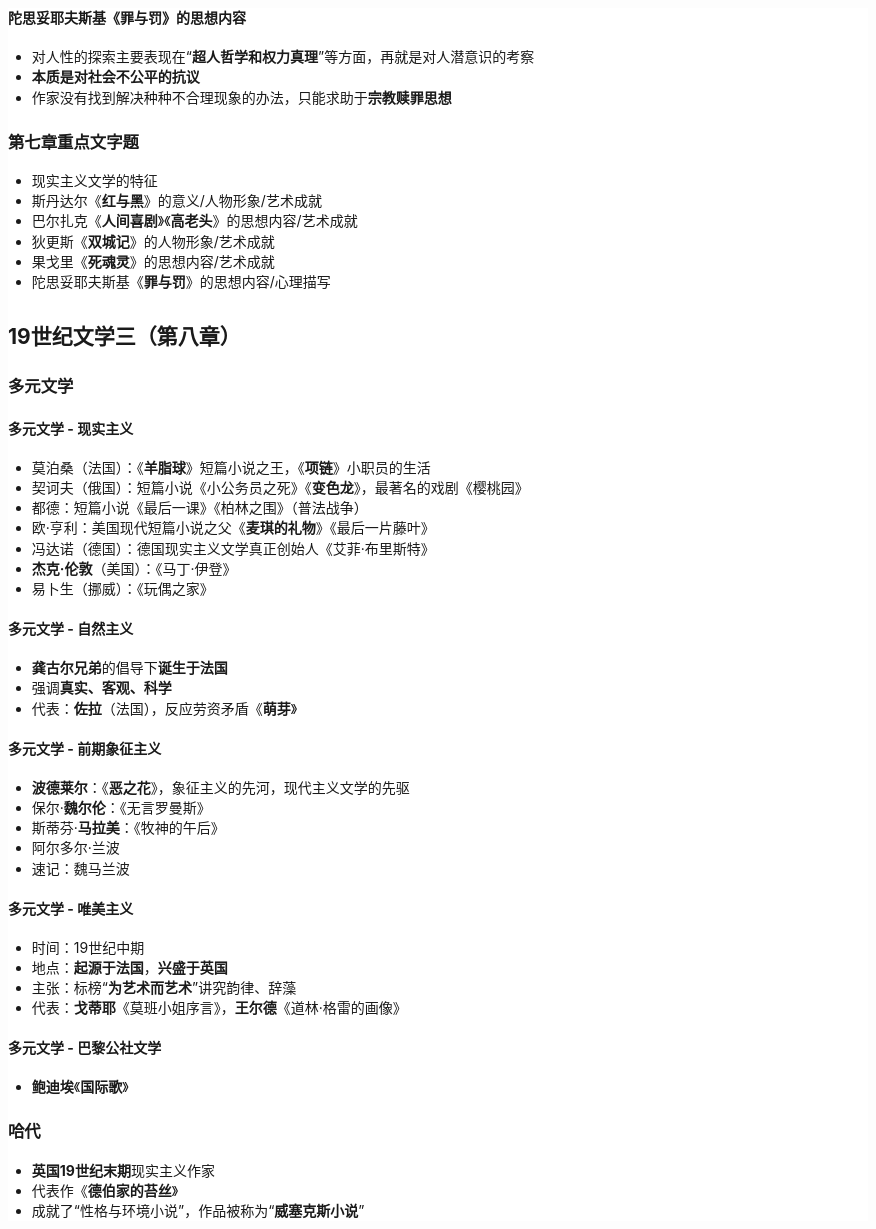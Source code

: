 #### 陀思妥耶夫斯基《罪与罚》的思想内容
- 对人性的探索主要表现在“**超人哲学和权力真理**”等方面，再就是对人潜意识的考察
- **本质是对社会不公平的抗议**
- 作家没有找到解决种种不合理现象的办法，只能求助于**宗教赎罪思想**

### 第七章重点文字题
- 现实主义文学的特征
- 斯丹达尔《**红与黑**》的意义/人物形象/艺术成就
- 巴尔扎克《**人间喜剧**》《**高老头**》的思想内容/艺术成就
- 狄更斯《**双城记**》的人物形象/艺术成就
- 果戈里《**死魂灵**》的思想内容/艺术成就
- 陀思妥耶夫斯基《**罪与罚**》的思想内容/心理描写

## 19世纪文学三（第八章）

### 多元文学
#### 多元文学 - 现实主义
- 莫泊桑（法国）：《**羊脂球**》短篇小说之王，《**项链**》小职员的生活
- 契诃夫（俄国）：短篇小说《小公务员之死》《**变色龙**》，最著名的戏剧《樱桃园》
- 都德：短篇小说《最后一课》《柏林之围》（普法战争）
- 欧·亨利：美国现代短篇小说之父《**麦琪的礼物**》《最后一片藤叶》
- 冯达诺（德国）：德国现实主义文学真正创始人《艾菲·布里斯特》
- **杰克·伦敦**（美国）：《马丁·伊登》
- 易卜生（挪威）：《玩偶之家》

#### 多元文学 - 自然主义
- **龚古尔兄弟**的倡导下**诞生于法国**
- 强调**真实、客观、科学**
- 代表：**佐拉**（法国），反应劳资矛盾《**萌芽**》

#### 多元文学 - 前期象征主义
- **波德莱尔**：《**恶之花**》，象征主义的先河，现代主义文学的先驱
- 保尔·**魏尔伦**：《无言罗曼斯》
- 斯蒂芬·**马拉美**：《牧神的午后》
- 阿尔多尔·兰波
- 速记：魏马兰波

#### 多元文学 - 唯美主义
- 时间：19世纪中期
- 地点：**起源于法国**，**兴盛于英国**
- 主张：标榜“**为艺术而艺术**”讲究韵律、辞藻
- 代表：**戈蒂耶**《莫班小姐序言》，**王尔德**《道林·格雷的画像》

#### 多元文学 - 巴黎公社文学
- **鲍迪埃**《**国际歌**》

### 哈代
- **英国19世纪末期**现实主义作家
- 代表作《**德伯家的苔丝**》
- 成就了“性格与环境小说”，作品被称为“**威塞克斯小说**”
